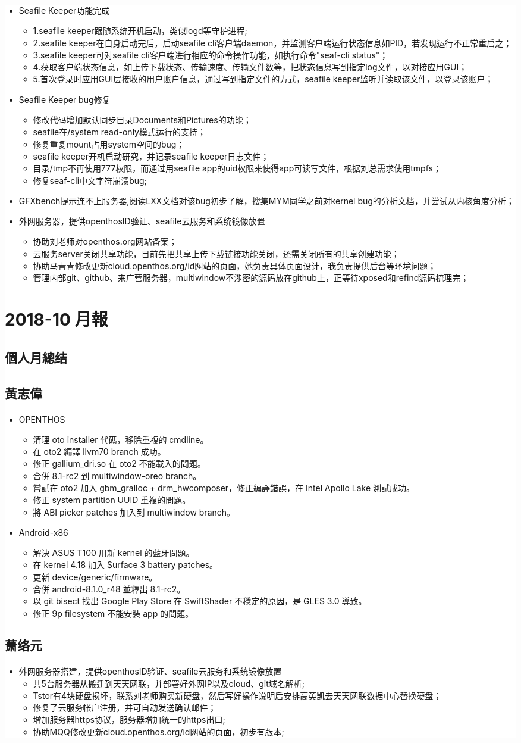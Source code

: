 * Seafile Keeper功能完成
  - 1.seafile keeper跟随系统开机启动，类似logd等守护进程;
  - 2.seafile keeper在自身启动完后，启动seafile cli客户端daemon，并监测客户端运行状态信息如PID，若发现运行不正常重启之；
  - 3.seafile keeper可对seafile cli客户端进行相应的命令操作功能，如执行命令"seaf-cli status"；
  - 4.获取客户端状态信息，如上传下载状态、传输速度、传输文件数等，把状态信息写到指定log文件，以对接应用GUI；
  - 5.首次登录时应用GUI层接收的用户账户信息，通过写到指定文件的方式，seafile keeper监听并读取该文件，以登录该账户；

* Seafile Keeper bug修复
  - 修改代码增加默认同步目录Documents和Pictures的功能；
  - seafile在/system read-only模式运行的支持；
  - 修复重复mount占用system空间的bug；
  - seafile keeper开机启动研究，并记录seafile keeper日志文件；
  - 目录/tmp不再使用777权限，而通过用seafile app的uid权限来使得app可读写文件，根据刘总需求使用tmpfs；
  - 修复seaf-cli中文字符崩溃bug;

* GFXbench提示连不上服务器,阅读LXX文档对该bug初步了解，搜集MYM同学之前对kernel bug的分析文档，并尝试从内核角度分析；

* 外网服务器，提供openthosID验证、seafile云服务和系统镜像放置
  - 协助刘老师对openthos.org网站备案；
  - 云服务server关闭共享功能，目前先把共享上传下载链接功能关闭，还需关闭所有的共享创建功能；
  - 协助马青青修改更新cloud.openthos.org/id网站的页面，她负责具体页面设计，我负责提供后台等环境问题；
  - 管理内部git、github、来广营服务器，multiwindow不涉密的源码放在github上，正等待xposed和refind源码梳理完；

# 2018-10 月報
## 個人月總结
## 黃志偉
* OPENTHOS
  - 清理 oto installer 代碼，移除重複的 cmdline。
  - 在 oto2 編譯 llvm70 branch 成功。
  - 修正 gallium_dri.so 在 oto2 不能載入的問題。
  - 合併 8.1-rc2 到 multiwindow-oreo branch。
  - 嘗試在 oto2 加入 gbm_gralloc + drm_hwcomposer，修正編譯錯誤，在 Intel Apollo Lake 測試成功。
  - 修正 system partition UUID 重複的問題。
  - 將 ABI picker patches 加入到 multiwindow branch。

* Android-x86
  - 解決 ASUS T100 用新 kernel 的藍牙問題。
  - 在 kernel 4.18 加入 Surface 3 battery patches。
  - 更新 device/generic/firmware。
  - 合併 android-8.1.0_r48 並釋出 8.1-rc2。
  - 以 git bisect 找出 Google Play Store 在 SwiftShader 不穩定的原因，是 GLES 3.0 導致。
  - 修正 9p filesystem 不能安裝 app 的問題。

## 萧络元
* 外网服务器搭建，提供openthosID验证、seafile云服务和系统镜像放置
  - 共5台服务器从搬迁到天天网联，并部署好外网IP以及cloud、git域名解析;
  - Tstor有4块硬盘损坏，联系刘老师购买新硬盘，然后写好操作说明后安排高英凯去天天网联数据中心替换硬盘；
  - 修复了云服务帐户注册，并可自动发送确认邮件；
  - 增加服务器https协议，服务器增加统一的https出口;
  - 协助MQQ修改更新cloud.openthos.org/id网站的页面，初步有版本;
